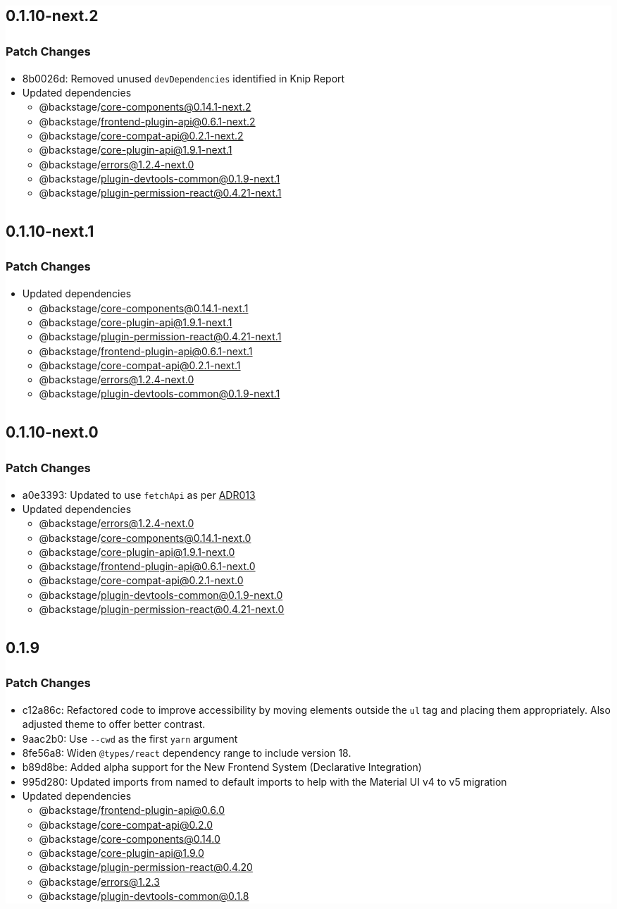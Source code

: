 ## 0.1.10-next.2

### Patch Changes

- 8b0026d: Removed unused `devDependencies` identified in Knip Report
- Updated dependencies
  - @backstage/core-components@0.14.1-next.2
  - @backstage/frontend-plugin-api@0.6.1-next.2
  - @backstage/core-compat-api@0.2.1-next.2
  - @backstage/core-plugin-api@1.9.1-next.1
  - @backstage/errors@1.2.4-next.0
  - @backstage/plugin-devtools-common@0.1.9-next.1
  - @backstage/plugin-permission-react@0.4.21-next.1

## 0.1.10-next.1

### Patch Changes

- Updated dependencies
  - @backstage/core-components@0.14.1-next.1
  - @backstage/core-plugin-api@1.9.1-next.1
  - @backstage/plugin-permission-react@0.4.21-next.1
  - @backstage/frontend-plugin-api@0.6.1-next.1
  - @backstage/core-compat-api@0.2.1-next.1
  - @backstage/errors@1.2.4-next.0
  - @backstage/plugin-devtools-common@0.1.9-next.1

## 0.1.10-next.0

### Patch Changes

- a0e3393: Updated to use `fetchApi` as per [ADR013](https://backstage.io/docs/architecture-decisions/adrs-adr013)
- Updated dependencies
  - @backstage/errors@1.2.4-next.0
  - @backstage/core-components@0.14.1-next.0
  - @backstage/core-plugin-api@1.9.1-next.0
  - @backstage/frontend-plugin-api@0.6.1-next.0
  - @backstage/core-compat-api@0.2.1-next.0
  - @backstage/plugin-devtools-common@0.1.9-next.0
  - @backstage/plugin-permission-react@0.4.21-next.0

## 0.1.9

### Patch Changes

- c12a86c: Refactored code to improve accessibility by moving elements outside the `ul` tag and placing them appropriately. Also adjusted theme to offer better contrast.
- 9aac2b0: Use `--cwd` as the first `yarn` argument
- 8fe56a8: Widen `@types/react` dependency range to include version 18.
- b89d8be: Added alpha support for the New Frontend System (Declarative Integration)
- 995d280: Updated imports from named to default imports to help with the Material UI v4 to v5 migration
- Updated dependencies
  - @backstage/frontend-plugin-api@0.6.0
  - @backstage/core-compat-api@0.2.0
  - @backstage/core-components@0.14.0
  - @backstage/core-plugin-api@1.9.0
  - @backstage/plugin-permission-react@0.4.20
  - @backstage/errors@1.2.3
  - @backstage/plugin-devtools-common@0.1.8

